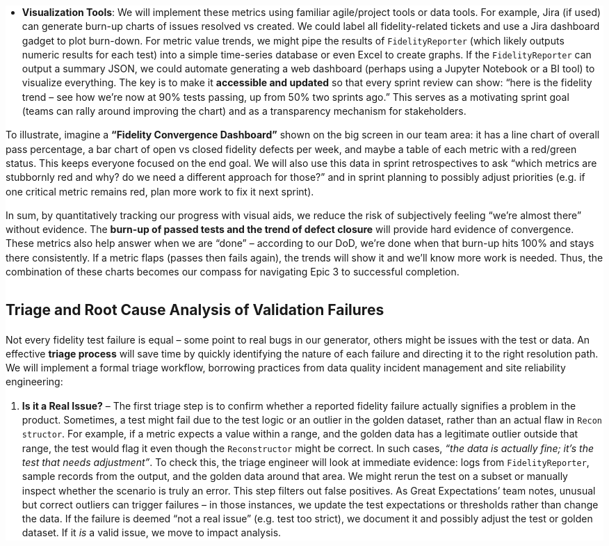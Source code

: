 * **Visualization Tools**: We will implement these metrics using familiar agile/project tools or data tools. For example, Jira (if used) can generate burn-up charts of issues resolved vs created. We could label all fidelity-related tickets and use a Jira dashboard gadget to plot burn-down. For metric value trends, we might pipe the results of `FidelityReporter` (which likely outputs numeric results for each test) into a simple time-series database or even Excel to create graphs. If the `FidelityReporter` can output a summary JSON, we could automate generating a web dashboard (perhaps using a Jupyter Notebook or a BI tool) to visualize everything. The key is to make it **accessible and updated** so that every sprint review can show: “here is the fidelity trend – see how we’re now at 90% tests passing, up from 50% two sprints ago.” This serves as a motivating sprint goal (teams can rally around improving the chart) and as a transparency mechanism for stakeholders.

To illustrate, imagine a **“Fidelity Convergence Dashboard”** shown on the big screen in our team area: it has a line chart of overall pass percentage, a bar chart of open vs closed fidelity defects per week, and maybe a table of each metric with a red/green status. This keeps everyone focused on the end goal. We will also use this data in sprint retrospectives to ask “which metrics are stubbornly red and why? do we need a different approach for those?” and in sprint planning to possibly adjust priorities (e.g. if one critical metric remains red, plan more work to fix it next sprint).

In sum, by quantitatively tracking our progress with visual aids, we reduce the risk of subjectively feeling “we’re almost there” without evidence. The **burn-up of passed tests and the trend of defect closure** will provide hard evidence of convergence. These metrics also help answer when we are “done” – according to our DoD, we’re done when that burn-up hits 100% and stays there consistently. If a metric flaps (passes then fails again), the trends will show it and we’ll know more work is needed. Thus, the combination of these charts becomes our compass for navigating Epic 3 to successful completion.

## Triage and Root Cause Analysis of Validation Failures

Not every fidelity test failure is equal – some point to real bugs in our generator, others might be issues with the test or data. An effective **triage process** will save time by quickly identifying the nature of each failure and directing it to the right resolution path. We will implement a formal triage workflow, borrowing practices from data quality incident management and site reliability engineering:

1. **Is it a Real Issue?** – The first triage step is to confirm whether a reported fidelity failure actually signifies a problem in the product. Sometimes, a test might fail due to the test logic or an outlier in the golden dataset, rather than an actual flaw in `Reconstructor`. For example, if a metric expects a value within a range, and the golden data has a legitimate outlier outside that range, the test would flag it even though the `Reconstructor` might be correct. In such cases, *“the data is actually fine; it’s the test that needs adjustment”*. To check this, the triage engineer will look at immediate evidence: logs from `FidelityReporter`, sample records from the output, and the golden data around that area. We might rerun the test on a subset or manually inspect whether the scenario is truly an error. This step filters out false positives. As Great Expectations’ team notes, unusual but correct outliers can trigger failures – in those instances, we update the test expectations or thresholds rather than change the data. If the failure is deemed “not a real issue” (e.g. test too strict), we document it and possibly adjust the test or golden dataset. If it *is* a valid issue, we move to impact analysis.
